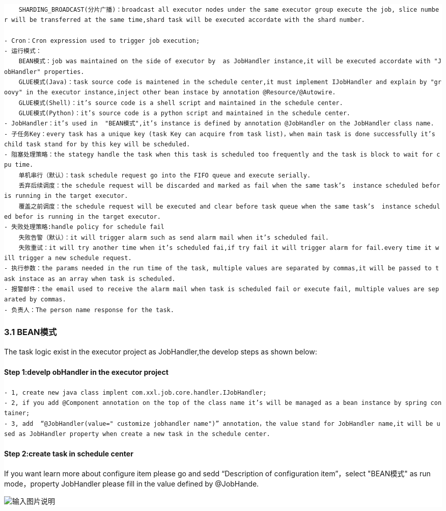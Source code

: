         SHARDING_BROADCAST(分片广播)：broadcast all executor nodes under the same executor group execute the job, slice number will be transferred at the same time,shard task will be executed accordate with the shard number.
        
    - Cron：Cron expression used to trigger job execution;
    - 运行模式：
        BEAN模式：job was maintained on the side of executor by  as JobHandler instance,it will be executed accordate with "JobHandler" properties.
        GLUE模式(Java)：task source code is maintened in the schedule center,it must implement IJobHandler and explain by "groovy" in the executor instance,inject other bean instace by annotation @Resource/@Autowire.
        GLUE模式(Shell)：it’s source code is a shell script and maintained in the schedule center.
        GLUE模式(Python)：it’s source code is a python script and maintained in the schedule center.
    - JobHandler：it’s used in  "BEAN模式",it’s instance is defined by annotation @JobHandler on the JobHandler class name.
    - 子任务Key：every task has a unique key (task Key can acquire from task list)，when main task is done successfully it’s child task stand for by this key will be scheduled.
    - 阻塞处理策略：the stategy handle the task when this task is scheduled too frequently and the task is block to wait for cpu time.
        单机串行（默认）：task schedule request go into the FIFO queue and execute serially.
        丢弃后续调度：the schedule request will be discarded and marked as fail when the same task’s  instance scheduled befor is running in the target executor.
        覆盖之前调度：the schedule request will be executed and clear before task queue when the same task’s  instance scheduled befor is running in the target executor.
    - 失败处理策略:handle policy for schedule fail
        失败告警（默认）：it will trigger alarm such as send alarm mail when it’s scheduled fail.
        失败重试：it will try another time when it’s scheduled fai,if try fail it will trigger alarm for fail.every time it will trigger a new schedule request.
    - 执行参数：the params needed in the run time of the task, multiple values are separated by commas,it will be passed to task instace as an array when task is scheduled. 
    - 报警邮件：the email used to receive the alarm mail when task is scheduled fail or execute fail, multiple values are separated by commas.
    - 负责人：The person name response for the task.

### 3.1 BEAN模式

The task logic exist in the executor project as JobHandler,the develop steps as shown below:

#### Step 1:develp obHandler in the executor project

    - 1, create new java class implent com.xxl.job.core.handler.IJobHandler;
    - 2, if you add @Component annotation on the top of the class name it’s will be managed as a bean instance by spring container;
    - 3, add  “@JobHandler(value=" customize jobhandler name")” annotation，the value stand for JobHandler name,it will be used as JobHandler property when create a new task in the schedule center.

#### Step 2:create task in schedule center

If you want learn more about configure item please go and sedd “Description of configuration
item”，select  "BEAN模式" as run mode，property JobHandler please fill in the value defined by
@JobHande.

![输入图片说明](https://www.xuxueli.com/doc/static/xxl-job/images/img_ZAsz.png "在这里输入图片标题")

